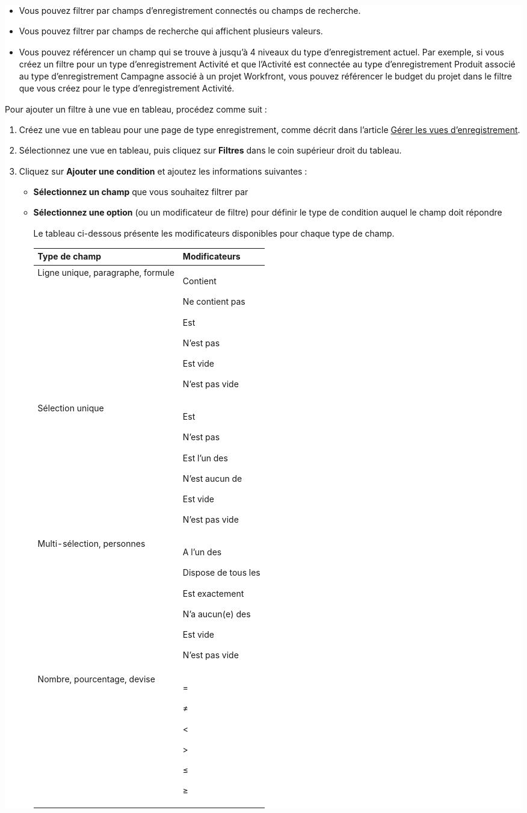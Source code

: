 * Vous pouvez filtrer par champs d’enregistrement connectés ou champs de recherche.

* Vous pouvez filtrer par champs de recherche qui affichent plusieurs valeurs.

* Vous pouvez référencer un champ qui se trouve à jusqu’à 4 niveaux du type d’enregistrement actuel. Par exemple, si vous créez un filtre pour un type d’enregistrement Activité et que l’Activité est connectée au type d’enregistrement Produit associé au type d’enregistrement Campagne associé à un projet Workfront, vous pouvez référencer le budget du projet dans le filtre que vous créez pour le type d’enregistrement Activité.

Pour ajouter un filtre à une vue en tableau, procédez comme suit :

1. Créez une vue en tableau pour une page de type enregistrement, comme décrit dans l’article [Gérer les vues d’enregistrement](/help/quicksilver/planning/views/manage-record-views.md).
1. Sélectionnez une vue en tableau, puis cliquez sur **Filtres** dans le coin supérieur droit du tableau.
1. Cliquez sur **Ajouter une condition** et ajoutez les informations suivantes :

   * **Sélectionnez un champ** que vous souhaitez filtrer par 

   * **Sélectionnez une option** (ou un modificateur de filtre) pour définir le type de condition auquel le champ doit répondre

     Le tableau ci-dessous présente les modificateurs disponibles pour chaque type de champ.

     <table>
        <thead>
        <tr>
            <th><b>Type de champ</b></th>
            <th><b>Modificateurs</b></th>
        </tr>
        </thead>
        <tbody>
        <tr>
            <td>Ligne unique, paragraphe, formule </td>
            <td><p>Contient</p>
            <p>Ne contient pas</p>
            <p>Est</p>
            <p>N’est pas</p>
            <p>Est vide</p>
            <p>N’est pas vide</p></td>
        </tr>
        <tr><td>Sélection unique</td>
            <td><p>Est</p>
            <p>N’est pas</p>
            <p>Est l’un des</p>
            <p>N’est aucun de</p>
            <p>Est vide</p>
            <p>N’est pas vide</p></td>
        </tr>
        <tr>
            <td>Multi-sélection, personnes</td>
            <td><p>A l’un des</p>
            <p>Dispose de tous les</p>
            <p>Est exactement</p>
            <p>N’a aucun(e) des</p>
            <p>Est vide</p>
            <p>N’est pas vide</p></td>
        </tr>
        <tr>
            <td>Nombre, pourcentage, devise</td>
            <td><p>=</p>
            <p>≠</p>
            <p> &lt; </p>
            <p>&gt;</p>
            <p>≤</p>
            <p>≥</p>